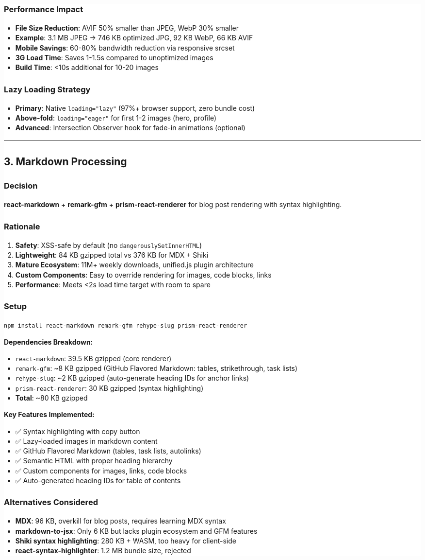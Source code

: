 ### Performance Impact
- **File Size Reduction**: AVIF 50% smaller than JPEG, WebP 30% smaller
- **Example**: 3.1 MB JPEG → 746 KB optimized JPG, 92 KB WebP, 66 KB AVIF
- **Mobile Savings**: 60-80% bandwidth reduction via responsive srcset
- **3G Load Time**: Saves 1-1.5s compared to unoptimized images
- **Build Time**: <10s additional for 10-20 images

### Lazy Loading Strategy
- **Primary**: Native `loading="lazy"` (97%+ browser support, zero bundle cost)
- **Above-fold**: `loading="eager"` for first 1-2 images (hero, profile)
- **Advanced**: Intersection Observer hook for fade-in animations (optional)

---

## 3. Markdown Processing

### Decision
**react-markdown** + **remark-gfm** + **prism-react-renderer** for blog post rendering with syntax highlighting.

### Rationale
1. **Safety**: XSS-safe by default (no `dangerouslySetInnerHTML`)
2. **Lightweight**: 84 KB gzipped total vs 376 KB for MDX + Shiki
3. **Mature Ecosystem**: 11M+ weekly downloads, unified.js plugin architecture
4. **Custom Components**: Easy to override rendering for images, code blocks, links
5. **Performance**: Meets <2s load time target with room to spare

### Setup
```bash
npm install react-markdown remark-gfm rehype-slug prism-react-renderer
```

**Dependencies Breakdown:**
- `react-markdown`: 39.5 KB gzipped (core renderer)
- `remark-gfm`: ~8 KB gzipped (GitHub Flavored Markdown: tables, strikethrough, task lists)
- `rehype-slug`: ~2 KB gzipped (auto-generate heading IDs for anchor links)
- `prism-react-renderer`: 30 KB gzipped (syntax highlighting)
- **Total**: ~80 KB gzipped

**Key Features Implemented:**
- ✅ Syntax highlighting with copy button
- ✅ Lazy-loaded images in markdown content
- ✅ GitHub Flavored Markdown (tables, task lists, autolinks)
- ✅ Semantic HTML with proper heading hierarchy
- ✅ Custom components for images, links, code blocks
- ✅ Auto-generated heading IDs for table of contents

### Alternatives Considered
- **MDX**: 96 KB, overkill for blog posts, requires learning MDX syntax
- **markdown-to-jsx**: Only 6 KB but lacks plugin ecosystem and GFM features
- **Shiki syntax highlighting**: 280 KB + WASM, too heavy for client-side
- **react-syntax-highlighter**: 1.2 MB bundle size, rejected
